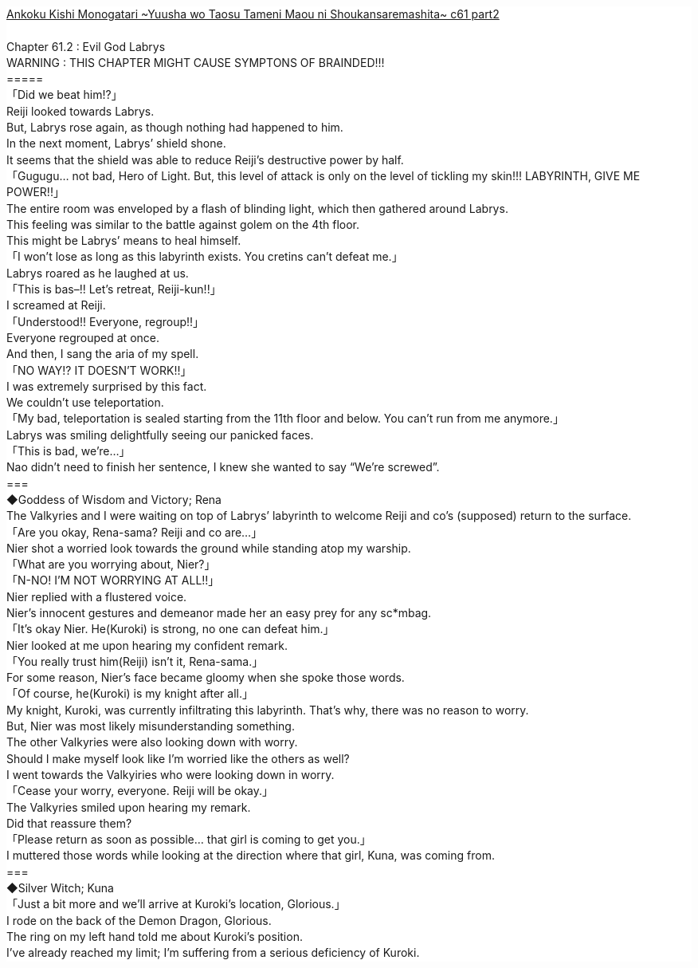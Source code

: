 [Ankoku Kishi Monogatari ~Yuusha wo Taosu Tameni Maou ni Shoukansaremashita~ c61 part2](https://foxaholic.com/novel/ankoku-kishi-monogatari-yuusha-wo-taosu-tameni-maou-ni-shoukansaremashita/chapter-61-2/)
<br/><br/>
Chapter 61.2 : Evil God Labrys<br/>
WARNING : THIS CHAPTER MIGHT CAUSE SYMPTONS OF BRAINDED!!!<br/>
=====<br/>
「Did we beat him!?」<br/>
Reiji looked towards Labrys.<br/>
But, Labrys rose again, as though nothing had happened to him.<br/>
In the next moment, Labrys’ shield shone.<br/>
It seems that the shield was able to reduce Reiji’s destructive power by half.<br/>
「Gugugu… not bad, Hero of Light. But, this level of attack is only on the level of tickling my skin!!! LABYRINTH, GIVE ME POWER!!」<br/>
The entire room was enveloped by a flash of blinding light, which then gathered around Labrys.<br/>
This feeling was similar to the battle against golem on the 4th floor.<br/>
This might be Labrys’ means to heal himself.<br/>
「I won’t lose as long as this labyrinth exists. You cretins can’t defeat me.」<br/>
Labrys roared as he laughed at us.<br/>
「This is bas–!! Let’s retreat, Reiji-kun!!」<br/>
I screamed at Reiji.<br/>
「Understood!! Everyone, regroup!!」<br/>
Everyone regrouped at once.<br/>
And then, I sang the aria of my spell.<br/>
「NO WAY!? IT DOESN’T WORK!!」<br/>
I was extremely surprised by this fact.<br/>
We couldn’t use teleportation.<br/>
「My bad, teleportation is sealed starting from the 11th floor and below. You can’t run from me anymore.」<br/>
Labrys was smiling delightfully seeing our panicked faces.<br/>
「This is bad, we’re…」<br/>
Nao didn’t need to finish her sentence, I knew she wanted to say “We’re screwed”.<br/>
===<br/>
◆Goddess of Wisdom and Victory; Rena<br/>
The Valkyries and I were waiting on top of Labrys’ labyrinth to welcome Reiji and co’s (supposed) return to the surface.<br/>
「Are you okay, Rena-sama? Reiji and co are…」<br/>
Nier shot a worried look towards the ground while standing atop my warship.<br/>
「What are you worrying about, Nier?」<br/>
「N-NO! I’M NOT WORRYING AT ALL!!」<br/>
Nier replied with a flustered voice.<br/>
Nier’s innocent gestures and demeanor made her an easy prey for any sc*mbag.<br/>
「It’s okay Nier. He(Kuroki) is strong, no one can defeat him.」<br/>
Nier looked at me upon hearing my confident remark.<br/>
「You really trust him(Reiji) isn’t it, Rena-sama.」<br/>
For some reason, Nier’s face became gloomy when she spoke those words.<br/>
「Of course, he(Kuroki) is my knight after all.」<br/>
My knight, Kuroki, was currently infiltrating this labyrinth. That’s why, there was no reason to worry.<br/>
But, Nier was most likely misunderstanding something.<br/>
The other Valkyries were also looking down with worry.<br/>
Should I make myself look like I’m worried like the others as well?<br/>
I went towards the Valkyiries who were looking down in worry.<br/>
「Cease your worry, everyone. Reiji will be okay.」<br/>
The Valkyries smiled upon hearing my remark.<br/>
Did that reassure them?<br/>
「Please return as soon as possible… that girl is coming to get you.」<br/>
I muttered those words while looking at the direction where that girl, Kuna, was coming from.<br/>
===<br/>
◆Silver Witch; Kuna<br/>
「Just a bit more and we’ll arrive at Kuroki’s location, Glorious.」<br/>
I rode on the back of the Demon Dragon, Glorious.<br/>
The ring on my left hand told me about Kuroki’s position.<br/>
I’ve already reached my limit; I’m suffering from a serious deficiency of Kuroki.<br/>